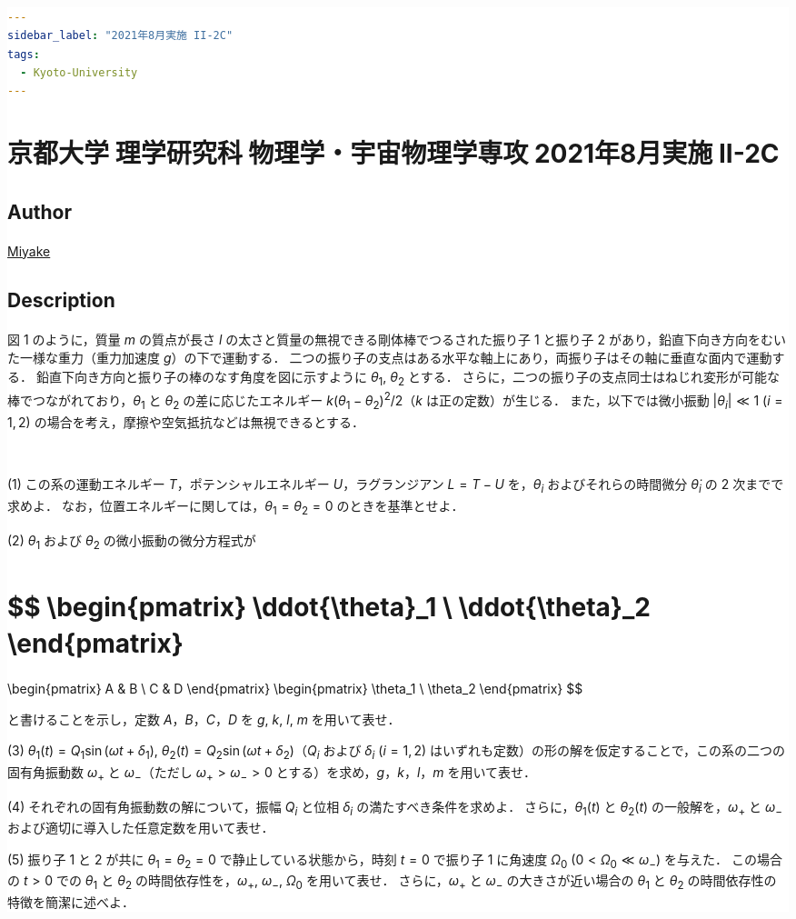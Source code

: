 ```yaml
---
sidebar_label: "2021年8月実施 II-2C"
tags:
  - Kyoto-University
---
```

# 京都大学 理学研究科 物理学・宇宙物理学専攻 2021年8月実施 II-2C

## **Author**
[Miyake](https://miyake.github.io/exams/index.html)

## **Description**
図 1 のように，質量 $m$ の質点が長さ $l$ の太さと質量の無視できる剛体棒でつるされた振り子 $1$ と振り子 $2$ があり，鉛直下向き方向をむいた一様な重力（重力加速度 $g$）の下で運動する．
二つの振り子の支点はある水平な軸上にあり，両振り子はその軸に垂直な面内で運動する．
鉛直下向き方向と振り子の棒のなす角度を図に示すように $\theta_1$, $\theta_2$ とする．
さらに，二つの振り子の支点同士はねじれ変形が可能な棒でつながれており，$\theta_1$ と $\theta_2$ の差に応じたエネルギー $k(\theta_1 - \theta_2)^2/2$（$k$ は正の定数）が生じる．
また，以下では微小振動 $|\theta_i| \ll 1 \ (i = 1,2)$ の場合を考え，摩擦や空気抵抗などは無視できるとする．

<figure style="text-align:center;">
  <img src="https://raw.githubusercontent.com/Myyura/the_kai_project_assets/main/kakomonn/kyoto_university/science/phys_2022_II_2_C_p1.png" width="500" alt=""/>
</figure>

(1) この系の運動エネルギー $T$，ポテンシャルエネルギー $U$，ラグランジアン $L = T − U$ を，$\theta_i$ およびそれらの時間微分 $\dot{\theta}_i$ の $2$ 次までで求めよ．
なお，位置エネルギーに関しては，$\theta_1 = \theta_2 = 0$ のときを基準とせよ．

(2) $\theta_1$ および $\theta_2$ の微小振動の微分方程式が

$$
\begin{pmatrix} \ddot{\theta}_1 \\ \ddot{\theta}_2 \end{pmatrix}
=
\begin{pmatrix} A & B \\ C & D \end{pmatrix}
\begin{pmatrix} \theta_1 \\ \theta_2 \end{pmatrix}
$$

と書けることを示し，定数 $A$，$B$，$C$，$D$ を $g$, $k$, $l$, $m$ を用いて表せ．

(3) $\theta_1(t) = Q_1 \sin(\omega t + \delta_1)$, $\theta_2 (t) = Q_2 \sin(\omega t + \delta_2)$（$Q_i$ および $\delta_i \ (i = 1,2)$ はいずれも定数）の形の解を仮定することで，この系の二つの固有角振動数 $\omega_+$ と $\omega_-$（ただし $\omega_+ > \omega_- > 0$ とする）を求め，$g$，$k$，$l$，$m$ を用いて表せ．

(4) それぞれの固有角振動数の解について，振幅 $Q_i$ と位相 $\delta_i$ の満たすべき条件を求めよ．
さらに，$\theta_1 (t)$ と $\theta_2 (t)$ の一般解を，$\omega_+$ と $\omega_-$ および適切に導入した任意定数を用いて表せ．

(5) 振り子 $1$ と $2$ が共に $\theta_1 = \theta_2 = 0$ で静止している状態から，時刻 $t = 0$ で振り子 $1$ に角速度 $\Omega_0 \ (0 < \Omega_0 \ll \omega_-)$ を与えた．
この場合の $t > 0$ での $\theta_1$ と $\theta_2$ の時間依存性を，$\omega_+$, $\omega_-$, $\Omega_0$ を用いて表せ．
さらに，$\omega_+$ と $\omega_-$ の大きさが近い場合の $\theta_1$ と $\theta_2$ の時間依存性の特徴を簡潔に述べよ．
